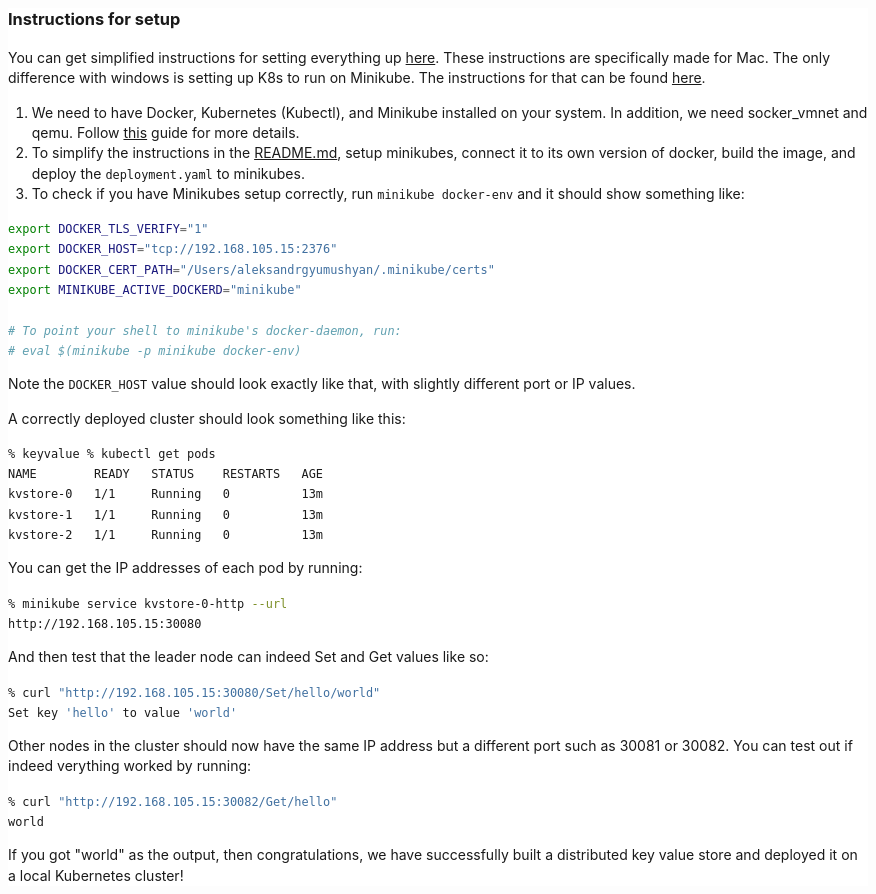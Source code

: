 
### Instructions for setup

You can get simplified instructions for setting everything up [here](https://github.com/AlexG28/keyvalue/blob/main/README.md).
These instructions are specifically made for Mac. The only difference with windows is setting up K8s to run on Minikube. The instructions for that can be found [here](https://minikube.sigs.k8s.io/docs/drivers/hyperv/).

1. We need to have Docker, Kubernetes (Kubectl), and Minikube installed on your system. In addition, we need socker_vmnet and qemu. Follow [this](https://minikube.sigs.k8s.io/docs/drivers/qemu/#socket_vmnet) guide for more details. 
2. To simplify the instructions in the [README.md](https://github.com/AlexG28/keyvalue/blob/main/README.md), setup minikubes, connect it to its own version of docker, build the image, and deploy the `deployment.yaml` to minikubes. 
3. To check if you have Minikubes setup correctly, run `minikube docker-env` and it should show something like: 
```bash
export DOCKER_TLS_VERIFY="1"
export DOCKER_HOST="tcp://192.168.105.15:2376"
export DOCKER_CERT_PATH="/Users/aleksandrgyumushyan/.minikube/certs"
export MINIKUBE_ACTIVE_DOCKERD="minikube"

# To point your shell to minikube's docker-daemon, run:
# eval $(minikube -p minikube docker-env)
```

Note the `DOCKER_HOST` value should look exactly like that, with slightly different port or IP values. 

A correctly deployed cluster should look something like this: 
```bash
% keyvalue % kubectl get pods
NAME        READY   STATUS    RESTARTS   AGE
kvstore-0   1/1     Running   0          13m
kvstore-1   1/1     Running   0          13m
kvstore-2   1/1     Running   0          13m
```

You can get the IP addresses of each pod by running: 
```bash
% minikube service kvstore-0-http --url
http://192.168.105.15:30080
```
And then test that the leader node can indeed Set and Get values like so: 
```bash
% curl "http://192.168.105.15:30080/Set/hello/world"
Set key 'hello' to value 'world'
```
Other nodes in the cluster should now have the same IP address but a different port such as 30081 or 30082. 
You can test out if indeed verything worked by running: 
```bash
% curl "http://192.168.105.15:30082/Get/hello"
world
```
If you got "world" as the output, then congratulations, we have successfully built a distributed key value store and deployed it on a local Kubernetes cluster!
